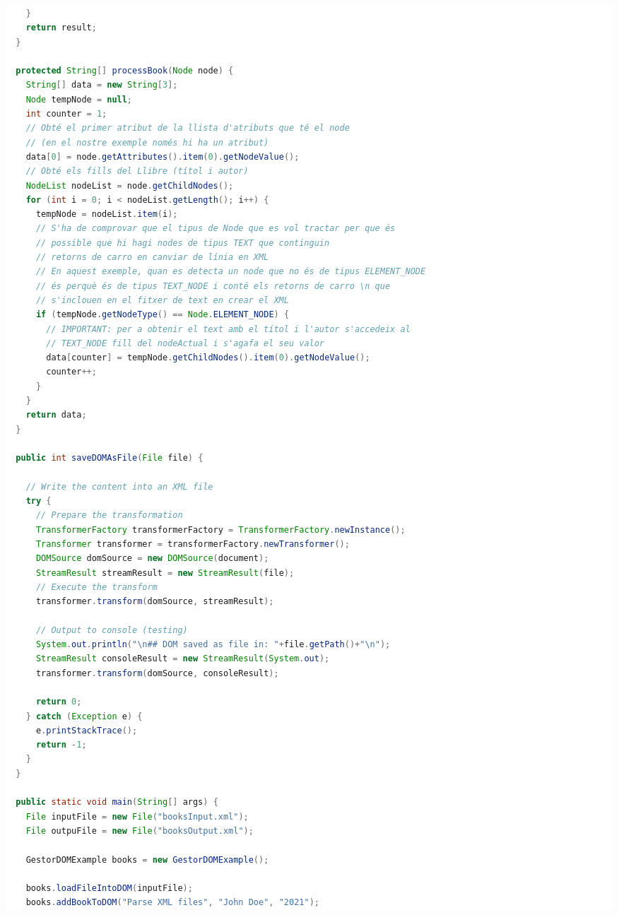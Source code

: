 ```java
    }
    return result;
  }

  protected String[] processBook(Node node) {
    String[] data = new String[3];
    Node tempNode = null;
    int counter = 1;
    // Obté el primer atribut de la llista d'atributs que té el node
    // (en el nostre exemple només hi ha un atribut)
    data[0] = node.getAttributes().item(0).getNodeValue();
    // Obté els fills del Llibre (títol i autor)
    NodeList nodeList = node.getChildNodes();
    for (int i = 0; i < nodeList.getLength(); i++) {
      tempNode = nodeList.item(i);
      // S'ha de comprovar que el tipus de Node que es vol tractar per que és
      // possible que hi hagi nodes de tipus TEXT que continguin
      // retorns de carro en canviar de línia en XML
      // En aquest exemple, quan es detecta un node que no és de tipus ELEMENT_NODE
      // és perquè és de tipus TEXT_NODE i conté els retorns de carro \n que
      // s'inclouen en el fitxer de text en crear el XML
      if (tempNode.getNodeType() == Node.ELEMENT_NODE) {
        // IMPORTANT: per a obtenir el text amb el títol i l'autor s'accedeix al
        // TEXT_NODE fill del nodeActual i s'agafa el seu valor
        data[counter] = tempNode.getChildNodes().item(0).getNodeValue();
        counter++;
      }
    }
    return data;
  }

  public int saveDOMAsFile(File file) {

    // Write the content into an XML file
    try {
      // Prepare the transformation
      TransformerFactory transformerFactory = TransformerFactory.newInstance();
      Transformer transformer = transformerFactory.newTransformer();
      DOMSource domSource = new DOMSource(document);
      StreamResult streamResult = new StreamResult(file);
      // Execute the transform
      transformer.transform(domSource, streamResult);

      // Output to console (testing)
      System.out.println("\n## DOM saved as file in: "+file.getPath()+"\n");
      StreamResult consoleResult = new StreamResult(System.out);
      transformer.transform(domSource, consoleResult);

      return 0;
    } catch (Exception e) {
      e.printStackTrace();
      return -1;
    }
  }

  public static void main(String[] args) {
    File inputFile = new File("booksInput.xml");
    File outpuFile = new File("booksOutput.xml");

    GestorDOMExample books = new GestorDOMExample();

    books.loadFileIntoDOM(inputFile);
    books.addBookToDOM("Parse XML files", "John Doe", "2021");
```